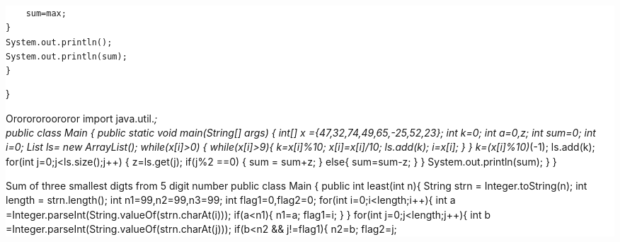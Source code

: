 	    sum=max;
	}
	System.out.println();
	System.out.println(sum);
	}
}


Ororororoororor
import java.util.*;  
public class Main
{
	public static void main(String[] args) {
		int[] x ={47,32,74,49,65,-25,52,23};
		int k=0;
		int a=0,z;
		int sum=0;
		int i=0;
		List<Integer> ls= new ArrayList<Integer>();
		while(x[i]>0)
		{
		    while(x[i]>9){
		        k=x[i]%10;
		        x[i]=x[i]/10;
		        ls.add(k);
		        i=x[i];
		    }
		}
		k=(x[i]%10)*(-1);
		ls.add(k);
		for(int j=0;j<ls.size();j++)
		{
		    z=ls.get(j);
		    if(j%2 ==0)
		    {
		        sum = sum+z;
		    }
		    else{
		        sum=sum-z;
		    }
		}
		System.out.println(sum);
	}
}

Sum of three smallest digts from 5 digit number 
public class Main
{
    public int least(int n){
        String strn = Integer.toString(n);
        int length = strn.length();
        int n1=99,n2=99,n3=99;
        int flag1=0,flag2=0;
        for(int i=0;i<length;i++){
            int a =Integer.parseInt(String.valueOf(strn.charAt(i)));
            if(a<n1){
                n1=a;
                flag1=i;
            }
        }
        for(int j=0;j<length;j++){
             int b =Integer.parseInt(String.valueOf(strn.charAt(j)));
            if(b<n2 && j!=flag1){
                n2=b;
                flag2=j;